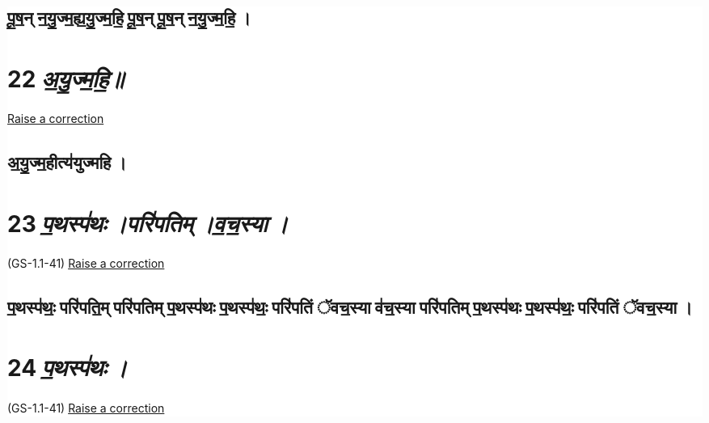 ## पू॒ष॒न् न॒यु॒ज्म॒ह्य॒यु॒ज्म॒हि॒ पू॒ष॒न् पू॒ष॒न् न॒यु॒ज्म॒हि॒ । ##


# 22  _अ॒यु॒ज्म॒हि॒॥_ #  



 [Raise a correction](https://github.com/hvram1/baraha2unicode/issues/new?title=Panchasat+-+TS+1.1.14.2+Vakhyam+-22&body=%E0%A4%85%E0%A5%92%E0%A4%AF%E0%A5%81%E0%A5%92%E0%A4%9C%E0%A5%8D%E0%A4%AE%E0%A5%92%E0%A4%B9%E0%A4%BF%E0%A5%92%E0%A5%A5%0A%0A%0A%E0%A4%85%E0%A5%92%E0%A4%AF%E0%A5%81%E0%A5%92%E0%A4%9C%E0%A5%8D%E0%A4%AE%E0%A5%92%E0%A4%B9%E0%A5%80%E0%A4%A4%E0%A5%8D%E0%A4%AF%E0%A5%91%E0%A4%AF%E0%A5%81%E0%A4%9C%E0%A5%8D%E0%A4%AE%E0%A4%B9%E0%A4%BF+%E0%A5%A4&labels=%E0%A4%A4%E0%A5%88%E0%A4%A4%E0%A5%8D%E0%A4%B0%E0%A4%BF%E0%A4%AF+%E0%A4%B8%E0%A4%82%E0%A4%B8%E0%A4%BF%E0%A4%A4%E0%A4%BE+%E0%A4%98%E0%A4%A8+%E0%A4%AA%E0%A4%BE%E0%A4%A0)

## अ॒यु॒ज्म॒हीत्य॑युज्महि । ##


# 23  _प॒थस्प॑थः ।परि॑पतिम् ।व॒च॒स्या ।_ #  



(GS-1.1-41) [Raise a correction](https://github.com/hvram1/baraha2unicode/issues/new?title=Panchasat+-+TS+1.1.14.2+Vakhyam+-23&body=%E0%A4%AA%E0%A5%92%E0%A4%A5%E0%A4%B8%E0%A5%8D%E0%A4%AA%E0%A5%91%E0%A4%A5%E0%A4%83+%E0%A5%A4%E0%A4%AA%E0%A4%B0%E0%A4%BF%E0%A5%91%E0%A4%AA%E0%A4%A4%E0%A4%BF%E0%A4%AE%E0%A5%8D+%E0%A5%A4%E0%A4%B5%E0%A5%92%E0%A4%9A%E0%A5%92%E0%A4%B8%E0%A5%8D%E0%A4%AF%E0%A4%BE+%E0%A5%A4%0A%0A%0A%E0%A4%AA%E0%A5%92%E0%A4%A5%E0%A4%B8%E0%A5%8D%E0%A4%AA%E0%A5%91%E0%A4%A5%E0%A4%83%E0%A5%92+%E0%A4%AA%E0%A4%B0%E0%A4%BF%E0%A5%91%E0%A4%AA%E0%A4%A4%E0%A4%BF%E0%A5%92%E0%A4%AE%E0%A5%8D+%E0%A4%AA%E0%A4%B0%E0%A4%BF%E0%A5%91%E0%A4%AA%E0%A4%A4%E0%A4%BF%E0%A4%AE%E0%A5%8D+%E0%A4%AA%E0%A5%92%E0%A4%A5%E0%A4%B8%E0%A5%8D%E0%A4%AA%E0%A5%91%E0%A4%A5%E0%A4%83+%E0%A4%AA%E0%A5%92%E0%A4%A5%E0%A4%B8%E0%A5%8D%E0%A4%AA%E0%A5%91%E0%A4%A5%E0%A4%83%E0%A5%92+%E0%A4%AA%E0%A4%B0%E0%A4%BF%E0%A5%91%E0%A4%AA%E0%A4%A4%E0%A4%BF%E0%A4%82+%E0%A5%85%E0%A4%B5%E0%A4%9A%E0%A5%92%E0%A4%B8%E0%A5%8D%E0%A4%AF%E0%A4%BE+%E0%A4%B5%E0%A5%91%E0%A4%9A%E0%A5%92%E0%A4%B8%E0%A5%8D%E0%A4%AF%E0%A4%BE+%E0%A4%AA%E0%A4%B0%E0%A4%BF%E0%A5%91%E0%A4%AA%E0%A4%A4%E0%A4%BF%E0%A4%AE%E0%A5%8D+%E0%A4%AA%E0%A5%92%E0%A4%A5%E0%A4%B8%E0%A5%8D%E0%A4%AA%E0%A5%91%E0%A4%A5%E0%A4%83+%E0%A4%AA%E0%A5%92%E0%A4%A5%E0%A4%B8%E0%A5%8D%E0%A4%AA%E0%A5%91%E0%A4%A5%E0%A4%83%E0%A5%92+%E0%A4%AA%E0%A4%B0%E0%A4%BF%E0%A5%91%E0%A4%AA%E0%A4%A4%E0%A4%BF%E0%A4%82+%E0%A5%85%E0%A4%B5%E0%A4%9A%E0%A5%92%E0%A4%B8%E0%A5%8D%E0%A4%AF%E0%A4%BE+%E0%A5%A4&labels=%E0%A4%A4%E0%A5%88%E0%A4%A4%E0%A5%8D%E0%A4%B0%E0%A4%BF%E0%A4%AF+%E0%A4%B8%E0%A4%82%E0%A4%B8%E0%A4%BF%E0%A4%A4%E0%A4%BE+%E0%A4%98%E0%A4%A8+%E0%A4%AA%E0%A4%BE%E0%A4%A0)

## प॒थस्प॑थः॒ परि॑पति॒म् परि॑पतिम् प॒थस्प॑थः प॒थस्प॑थः॒ परि॑पतिं ॅवच॒स्या व॑च॒स्या परि॑पतिम् प॒थस्प॑थः प॒थस्प॑थः॒ परि॑पतिं ॅवच॒स्या । ##


# 24  _प॒थस्प॑थः ।_ #  



(GS-1.1-41) [Raise a correction](https://github.com/hvram1/baraha2unicode/issues/new?title=Panchasat+-+TS+1.1.14.2+Vakhyam+-24&body=%E0%A4%AA%E0%A5%92%E0%A4%A5%E0%A4%B8%E0%A5%8D%E0%A4%AA%E0%A5%91%E0%A4%A5%E0%A4%83+%E0%A5%A4%0A%0A%0A%E0%A4%AA%E0%A5%92%E0%A4%A5%E0%A4%B8%E0%A5%8D%E0%A4%AA%E0%A5%91%E0%A4%A5%E0%A5%92+%E0%A4%87%E0%A4%A4%E0%A4%BF%E0%A5%91+%E0%A4%AA%E0%A5%92%E0%A4%A5%E0%A4%83+-+%E0%A4%AA%E0%A5%92%E0%A4%A5%E0%A4%83%E0%A5%92+%E0%A5%A4&labels=%E0%A4%A4%E0%A5%88%E0%A4%A4%E0%A5%8D%E0%A4%B0%E0%A4%BF%E0%A4%AF+%E0%A4%B8%E0%A4%82%E0%A4%B8%E0%A4%BF%E0%A4%A4%E0%A4%BE+%E0%A4%98%E0%A4%A8+%E0%A4%AA%E0%A4%BE%E0%A4%A0)
